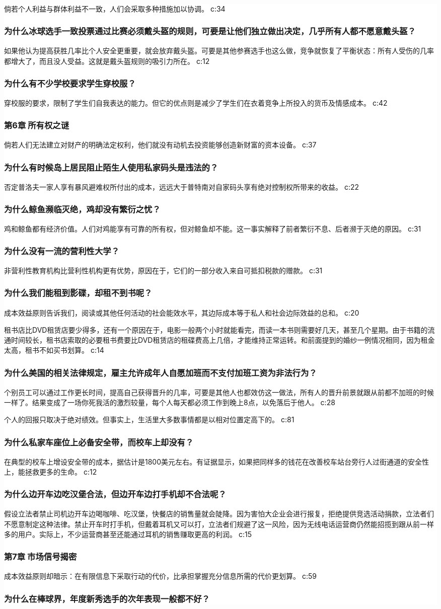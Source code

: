 倘若个人利益与群体利益不一致，人们会采取多种措施加以协调。 c:34

### 为什么冰球选手一致投票通过比赛必须戴头盔的规则，可要是让他们独立做出决定，几乎所有人都不愿意戴头盔？

如果他认为提高获胜几率比个人安全更重要，就会放弃戴头盔。可要是其他参赛选手也这么做，竞争就恢复了平衡状态：所有人受伤的几率都增大了，而且没人受益。这就是戴头盔规则的吸引力所在。 c:12

### 为什么有不少学校要求学生穿校服？

穿校服的要求，限制了学生们自我表达的能力。但它的优点则是减少了学生们在衣着竞争上所投入的货币及情感成本。 c:42

### 第6章 所有权之谜

倘若人们无法建立对财产的明确法定权利，他们就没有动机去投资能够创造新财富的资本设备。 c:37

### 为什么有时候岛上居民阻止陌生人使用私家码头是违法的？

否定普洛夫一家人享有暴风避难权所付出的成本，远远大于普特南对自家码头享有绝对控制权所带来的收益。 c:22

### 为什么鲸鱼濒临灭绝，鸡却没有繁衍之忧？

鸡和鲸鱼都有经济价值。人们对鸡能享有可靠的所有权，但对鲸鱼却不能。这一事实解释了前者繁衍不息、后者濒于灭绝的原因。 c:31

### 为什么没有一流的营利性大学？

非营利性教育机构比营利性机构更有优势，原因在于，它们的一部分收入来自可抵扣税款的赠款。 c:31

### 为什么我们能租到影碟，却租不到书呢？

成本效益原则告诉我们，阅读或其他任何活动的社会能效水平，其边际成本等于私人和社会边际效益的总和。 c:20

租书店比DVD租赁店要少得多，还有一个原因在于，电影一般两个小时就能看完，而读一本书则需要好几天，甚至几个星期。由于书籍的流通时间较长，租书店索取的必要租书费要比DVD租赁店的租碟费高上几倍，才能维持正常运转。和前面提到的婚纱一例情况相同，因为租金太高，租书不如买书划算。 c:14

### 为什么美国的相关法律规定，雇主允许成年人自愿加班而不支付加班工资为非法行为？

个别员工可以通过工作更长时间，提高自己获得晋升的几率，可要是其他人也都效仿这一做法，所有人的晋升前景就跟从前都不加班的时候一样了。结果变成了一场你死我活的激烈较量，每个人每天都必须工作到晚上8点，以免落后于他人。 c:28

个人的回报只取决于绝对绩效。但事实上，生活里大多数事情都是以相对位置定高下的。 c:81

### 为什么私家车座位上必备安全带，而校车上却没有？

在典型的校车上增设安全带的成本，据估计是1800美元左右。有证据显示，如果把同样多的钱花在改善校车站台旁行人过街通道的安全性上，能拯救更多的生命。 c:12

### 为什么边开车边吃汉堡合法，但边开车边打手机却不合法呢？

假设立法者禁止司机边开车边喝咖啡、吃汉堡，快餐店的销售量就会陡降。因为害怕大企业会进行报复，拒绝提供竞选活动捐款，立法者们不愿意制定这种法律。禁止开车时打手机，但戴着耳机又可以打，立法者们规避了这一风险，因为无线电话运营商仍然能招揽到跟从前一样多的用户。实际上，不少运营商甚至还能通过耳机的销售赚取更高的利润。 c:15

### 第7章 市场信号揭密

成本效益原则却暗示：在有限信息下采取行动的代价，比承担掌握充分信息所需的代价更划算。 c:59

### 为什么在棒球界，年度新秀选手的次年表现一般都不好？
